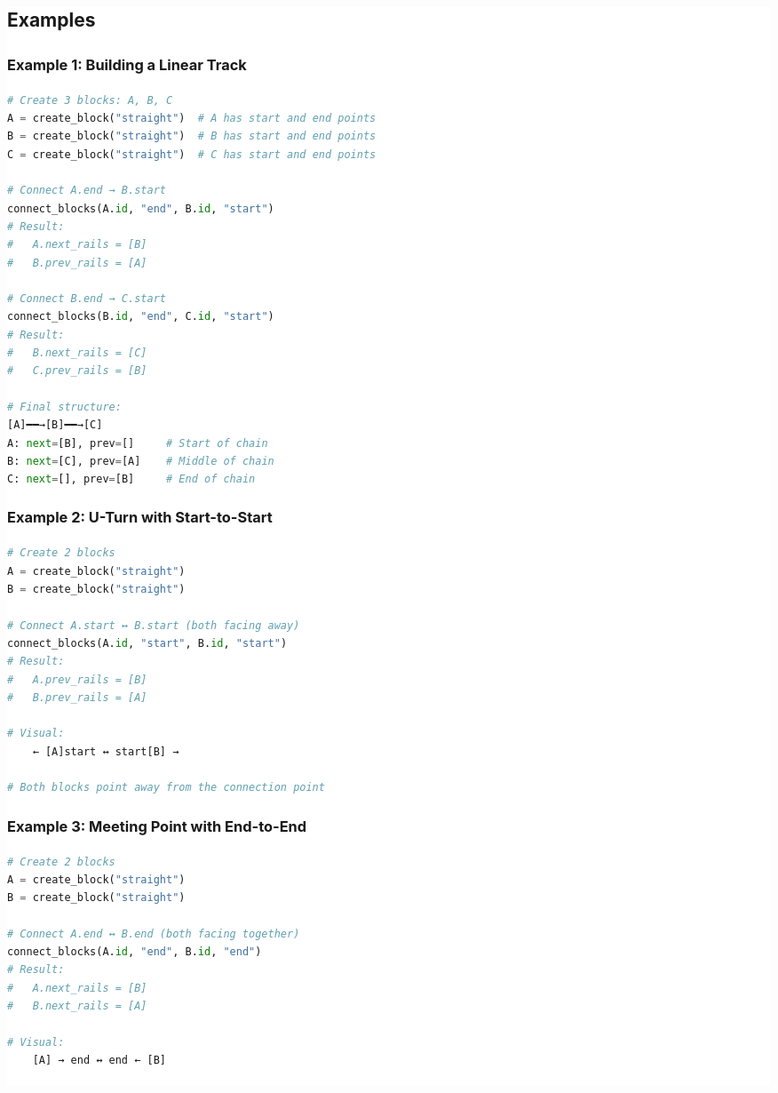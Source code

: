 ## Examples

### Example 1: Building a Linear Track

```python
# Create 3 blocks: A, B, C
A = create_block("straight")  # A has start and end points
B = create_block("straight")  # B has start and end points
C = create_block("straight")  # C has start and end points

# Connect A.end → B.start
connect_blocks(A.id, "end", B.id, "start")
# Result:
#   A.next_rails = [B]
#   B.prev_rails = [A]

# Connect B.end → C.start
connect_blocks(B.id, "end", C.id, "start")
# Result:
#   B.next_rails = [C]
#   C.prev_rails = [B]

# Final structure:
[A]━━→[B]━━→[C]
A: next=[B], prev=[]     # Start of chain
B: next=[C], prev=[A]    # Middle of chain
C: next=[], prev=[B]     # End of chain
```

### Example 2: U-Turn with Start-to-Start

```python
# Create 2 blocks
A = create_block("straight")
B = create_block("straight")

# Connect A.start ↔ B.start (both facing away)
connect_blocks(A.id, "start", B.id, "start")
# Result:
#   A.prev_rails = [B]
#   B.prev_rails = [A]

# Visual:
    ← [A]start ↔ start[B] →
    
# Both blocks point away from the connection point
```

### Example 3: Meeting Point with End-to-End

```python
# Create 2 blocks
A = create_block("straight")
B = create_block("straight")

# Connect A.end ↔ B.end (both facing together)
connect_blocks(A.id, "end", B.id, "end")
# Result:
#   A.next_rails = [B]
#   B.next_rails = [A]

# Visual:
    [A] → end ↔ end ← [B]
    
```